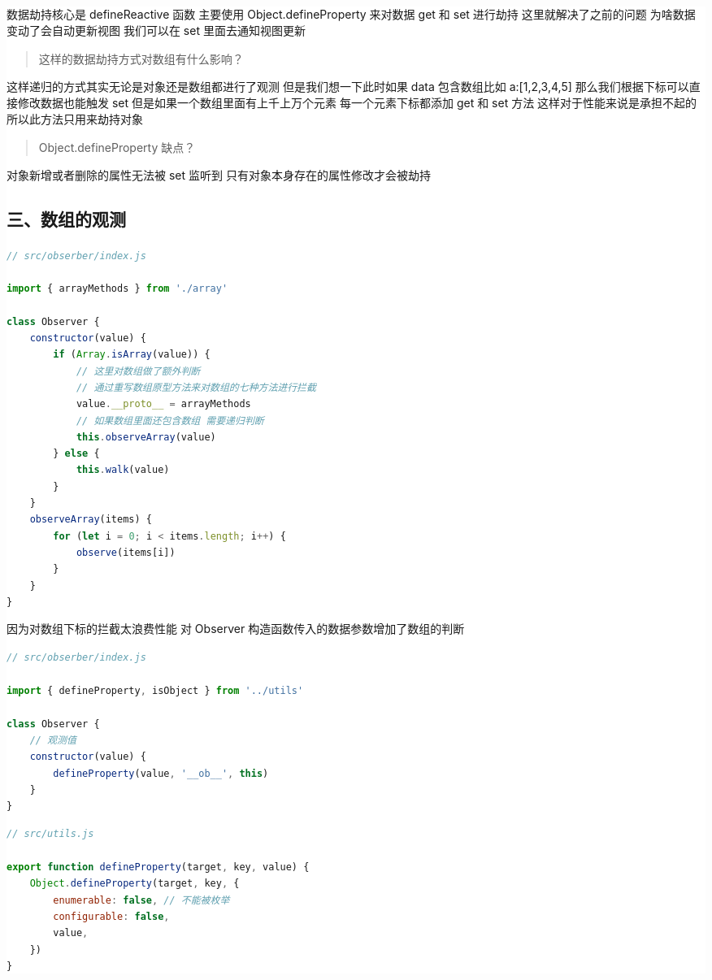 数据劫持核心是 defineReactive 函数 主要使用 Object.defineProperty 来对数据 get 和 set 进行劫持 这里就解决了之前的问题 为啥数据变动了会自动更新视图 我们可以在 set 里面去通知视图更新

> 这样的数据劫持方式对数组有什么影响？

这样递归的方式其实无论是对象还是数组都进行了观测 但是我们想一下此时如果 data 包含数组比如 a:[1,2,3,4,5] 那么我们根据下标可以直接修改数据也能触发 set 但是如果一个数组里面有上千上万个元素 每一个元素下标都添加 get 和 set 方法 这样对于性能来说是承担不起的 所以此方法只用来劫持对象

> Object.defineProperty 缺点？

对象新增或者删除的属性无法被 set 监听到 只有对象本身存在的属性修改才会被劫持

## 三、数组的观测

```javascript
// src/obserber/index.js

import { arrayMethods } from './array'

class Observer {
    constructor(value) {
        if (Array.isArray(value)) {
            // 这里对数组做了额外判断
            // 通过重写数组原型方法来对数组的七种方法进行拦截
            value.__proto__ = arrayMethods
            // 如果数组里面还包含数组 需要递归判断
            this.observeArray(value)
        } else {
            this.walk(value)
        }
    }
    observeArray(items) {
        for (let i = 0; i < items.length; i++) {
            observe(items[i])
        }
    }
}
```

因为对数组下标的拦截太浪费性能 对 Observer 构造函数传入的数据参数增加了数组的判断

```javascript
// src/obserber/index.js

import { defineProperty, isObject } from '../utils'

class Observer {
    // 观测值
    constructor(value) {
        defineProperty(value, '__ob__', this)
    }
}
```

```javascript
// src/utils.js

export function defineProperty(target, key, value) {
    Object.defineProperty(target, key, {
        enumerable: false, // 不能被枚举
        configurable: false,
        value,
    })
}
```
